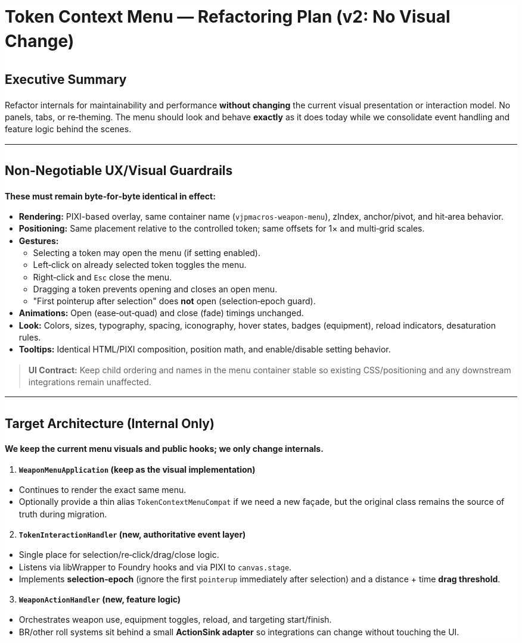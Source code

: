 # Token Context Menu — Refactoring Plan (v2: **No Visual Change**)

## Executive Summary
Refactor internals for maintainability and performance **without changing** the current visual presentation or interaction model. No panels, tabs, or re‑theming. The menu should look and behave **exactly** as it does today while we consolidate event handling and feature logic behind the scenes.

---

## Non‑Negotiable UX/Visual Guardrails
**These must remain byte‑for‑byte identical in effect:**
- **Rendering:** PIXI-based overlay, same container name (`vjpmacros-weapon-menu`), zIndex, anchor/pivot, and hit‑area behavior.
- **Positioning:** Same placement relative to the controlled token; same offsets for 1× and multi‑grid scales.
- **Gestures:**
  - Selecting a token may open the menu (if setting enabled).
  - Left‑click on already selected token toggles the menu.
  - Right‑click and `Esc` close the menu.
  - Dragging a token prevents opening and closes an open menu.
  - "First pointerup after selection" does **not** open (selection‑epoch guard).
- **Animations:** Open (ease‑out‑quad) and close (fade) timings unchanged.
- **Look:** Colors, sizes, typography, spacing, iconography, hover states, badges (equipment), reload indicators, desaturation rules.
- **Tooltips:** Identical HTML/PIXI composition, position math, and enable/disable setting behavior.

> **UI Contract:** Keep child ordering and names in the menu container stable so existing CSS/positioning and any downstream integrations remain unaffected.

---

## Target Architecture (Internal Only)
**We keep the current menu visuals and public hooks; we only change internals.**

1) **`WeaponMenuApplication` (keep as the visual implementation)**
- Continues to render the exact same menu.
- Optionally provide a thin alias `TokenContextMenuCompat` if we need a new façade, but the original class remains the source of truth during migration.

2) **`TokenInteractionHandler` (new, authoritative event layer)**
- Single place for selection/re‑click/drag/close logic.
- Listens via libWrapper to Foundry hooks and via PIXI to `canvas.stage`.
- Implements **selection‑epoch** (ignore the first `pointerup` immediately after selection) and a distance + time **drag threshold**.

3) **`WeaponActionHandler` (new, feature logic)**
- Orchestrates weapon use, equipment toggles, reload, and targeting start/finish.
- BR/other roll systems sit behind a small **ActionSink adapter** so integrations can change without touching the UI.
